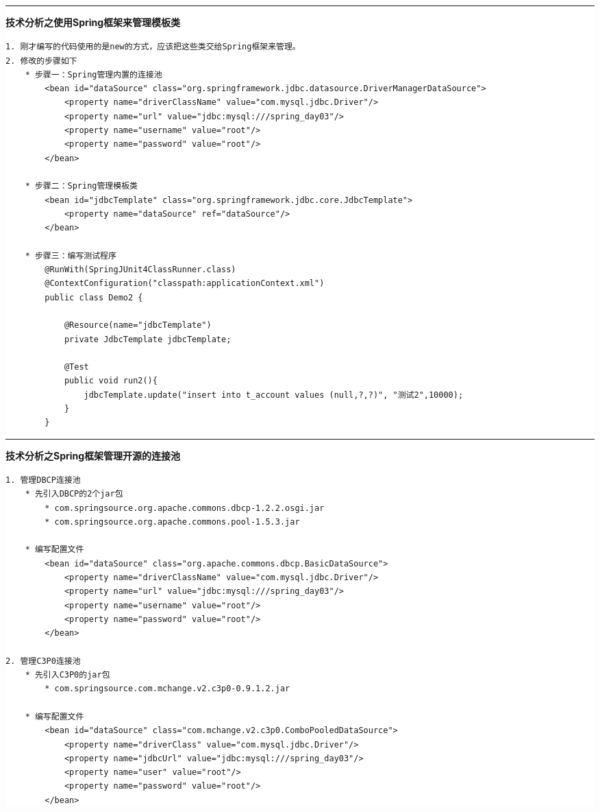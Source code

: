 ----------
	
**技术分析之使用Spring框架来管理模板类**
	
	1. 刚才编写的代码使用的是new的方式，应该把这些类交给Spring框架来管理。
	2. 修改的步骤如下
		* 步骤一：Spring管理内置的连接池
			<bean id="dataSource" class="org.springframework.jdbc.datasource.DriverManagerDataSource">
		    	<property name="driverClassName" value="com.mysql.jdbc.Driver"/>
		    	<property name="url" value="jdbc:mysql:///spring_day03"/>
		    	<property name="username" value="root"/>
		    	<property name="password" value="root"/>
		    </bean>
		
		* 步骤二：Spring管理模板类
			<bean id="jdbcTemplate" class="org.springframework.jdbc.core.JdbcTemplate">
		    	<property name="dataSource" ref="dataSource"/>
		    </bean>
		
		* 步骤三：编写测试程序
			@RunWith(SpringJUnit4ClassRunner.class)
			@ContextConfiguration("classpath:applicationContext.xml")
			public class Demo2 {
				
				@Resource(name="jdbcTemplate")
				private JdbcTemplate jdbcTemplate;
				
				@Test
				public void run2(){
					jdbcTemplate.update("insert into t_account values (null,?,?)", "测试2",10000);
				}
			}
	
----------
	
**技术分析之Spring框架管理开源的连接池**
	
	1. 管理DBCP连接池
		* 先引入DBCP的2个jar包
			* com.springsource.org.apache.commons.dbcp-1.2.2.osgi.jar
			* com.springsource.org.apache.commons.pool-1.5.3.jar
		
		* 编写配置文件
			<bean id="dataSource" class="org.apache.commons.dbcp.BasicDataSource">
		    	<property name="driverClassName" value="com.mysql.jdbc.Driver"/>
		    	<property name="url" value="jdbc:mysql:///spring_day03"/>
		    	<property name="username" value="root"/>
		    	<property name="password" value="root"/>
		    </bean>
	
	2. 管理C3P0连接池
		* 先引入C3P0的jar包
			* com.springsource.com.mchange.v2.c3p0-0.9.1.2.jar
		
		* 编写配置文件
			<bean id="dataSource" class="com.mchange.v2.c3p0.ComboPooledDataSource">
		    	<property name="driverClass" value="com.mysql.jdbc.Driver"/>
		    	<property name="jdbcUrl" value="jdbc:mysql:///spring_day03"/>
		    	<property name="user" value="root"/>
		    	<property name="password" value="root"/>
		    </bean>
	